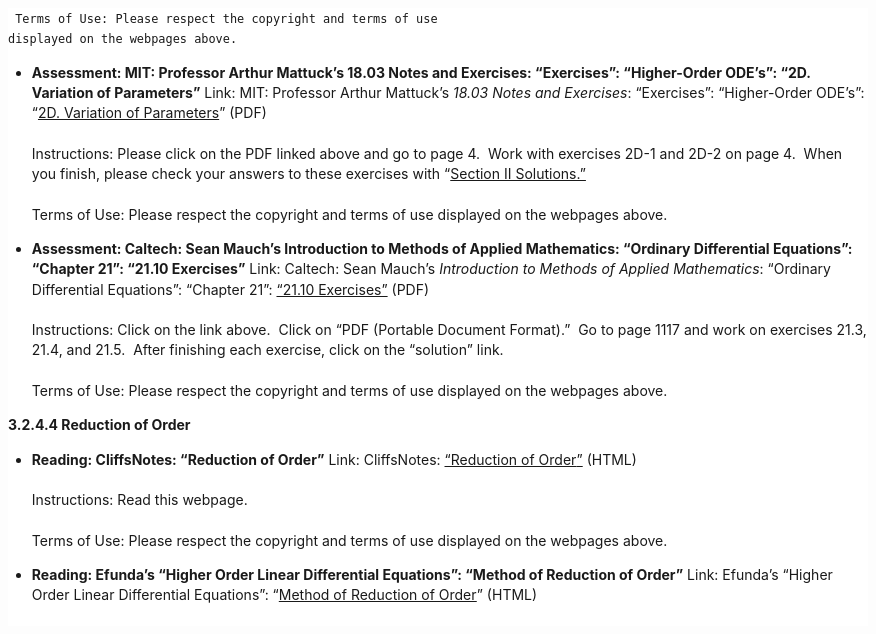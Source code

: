      Terms of Use: Please respect the copyright and terms of use
    displayed on the webpages above.

-   **Assessment: MIT: Professor Arthur Mattuck’s 18.03 Notes and
    Exercises: “Exercises”: “Higher-Order ODE’s”: “2D. Variation of
    Parameters”**
    Link: MIT: Professor Arthur Mattuck’s *18.03 Notes and Exercises*:
    “Exercises”: “Higher-Order ODE’s”: “[2D. Variation of
    Parameters](https://resources.saylor.org/wwwresources/archived/site/wp-content/uploads/2012/07/MA221-Assessments-Mattuck-Higer-Order-Linear-ODEs-Questions.pdf)”
    (PDF)  
        
     Instructions: Please click on the PDF linked above and go to page
    4.  Work with exercises 2D-1 and 2D-2 on page 4.  When you finish,
    please check your answers to these exercises with “[Section II
    Solutions.”](https://resources.saylor.org/wwwresources/archived/site/wp-content/uploads/2012/07/MA221-Assessments-Mattuck-Higer-Order-Linear-ODEs-Solutions.pdf)  
        
     Terms of Use: Please respect the copyright and terms of use
    displayed on the webpages above.

-   **Assessment: Caltech: Sean Mauch’s Introduction to Methods of
    Applied Mathematics: “Ordinary Differential Equations”: “Chapter
    21”: “21.10 Exercises”**
    Link: Caltech: Sean Mauch’s *Introduction to Methods of Applied
    Mathematics*: “Ordinary Differential Equations”: “Chapter 21”:
    [“21.10
    Exercises”](http://www.its.caltech.edu/~sean/book/unabridged.html)
    (PDF)  
        
     Instructions: Click on the link above.  Click on “PDF (Portable
    Document Format).”  Go to page 1117 and work on exercises 21.3,
    21.4, and 21.5.  After finishing each exercise, click on the
    “solution” link.  
        
     Terms of Use: Please respect the copyright and terms of use
    displayed on the webpages above.

**3.2.4.4 Reduction of Order** <span id="3.2.4.4"></span> 
-   **Reading: CliffsNotes: “Reduction of Order”**
    Link: CliffsNotes: [“Reduction of
    Order](http://www.cliffsnotes.com/math/differential-equations/second-order-equations/reduction-of-order)[”](http://www.cliffsnotes.com/math/differential-equations/second-order-equations/reduction-of-order)
    (HTML)  
        
     Instructions: Read this webpage.   
        
     Terms of Use: Please respect the copyright and terms of use
    displayed on the webpages above.

-   **Reading: Efunda’s “Higher Order Linear Differential Equations”:
    “Method of Reduction of Order”**
    Link: Efunda’s “Higher Order Linear Differential Equations”:
    “[Method of Reduction of
    Order](http://www.efunda.com/math/ode/linearode_reduceorder.cfm)”
    (HTML)  
        